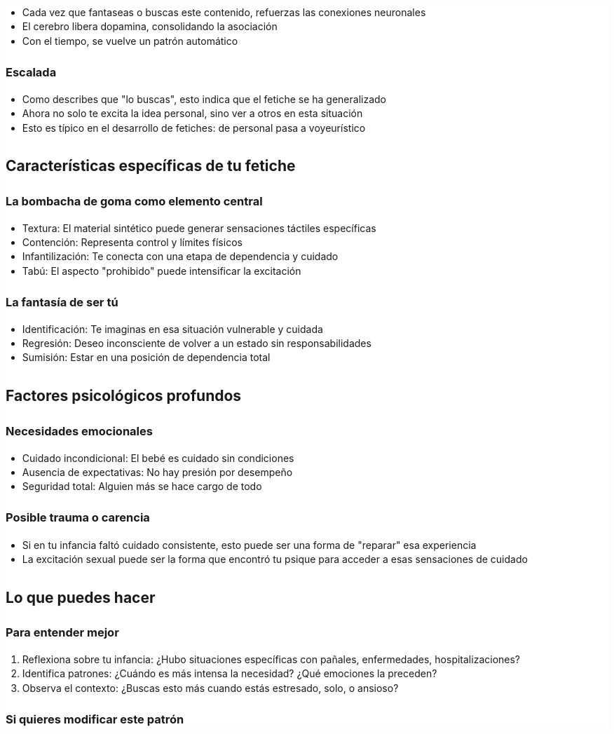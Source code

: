 -   Cada vez que fantaseas o buscas este contenido, refuerzas las conexiones neuronales
-   El cerebro libera dopamina, consolidando la asociación
-   Con el tiempo, se vuelve un patrón automático

### Escalada

-   Como describes que "lo buscas", esto indica que el fetiche se ha generalizado
-   Ahora no solo te excita la idea personal, sino ver a otros en esta situación
-   Esto es típico en el desarrollo de fetiches: de personal pasa a voyeurístico

Características específicas de tu fetiche
-----------------------------------------

### La bombacha de goma como elemento central

-   Textura: El material sintético puede generar sensaciones táctiles específicas
-   Contención: Representa control y límites físicos
-   Infantilización: Te conecta con una etapa de dependencia y cuidado
-   Tabú: El aspecto "prohibido" puede intensificar la excitación

### La fantasía de ser tú

-   Identificación: Te imaginas en esa situación vulnerable y cuidada
-   Regresión: Deseo inconsciente de volver a un estado sin responsabilidades
-   Sumisión: Estar en una posición de dependencia total

Factores psicológicos profundos
-------------------------------

### Necesidades emocionales

-   Cuidado incondicional: El bebé es cuidado sin condiciones
-   Ausencia de expectativas: No hay presión por desempeño
-   Seguridad total: Alguien más se hace cargo de todo

### Posible trauma o carencia

-   Si en tu infancia faltó cuidado consistente, esto puede ser una forma de "reparar" esa experiencia
-   La excitación sexual puede ser la forma que encontró tu psique para acceder a esas sensaciones de cuidado

Lo que puedes hacer
-------------------

### Para entender mejor

1.  Reflexiona sobre tu infancia: ¿Hubo situaciones específicas con pañales, enfermedades, hospitalizaciones?
2.  Identifica patrones: ¿Cuándo es más intensa la necesidad? ¿Qué emociones la preceden?
3.  Observa el contexto: ¿Buscas esto más cuando estás estresado, solo, o ansioso?

### Si quieres modificar este patrón
